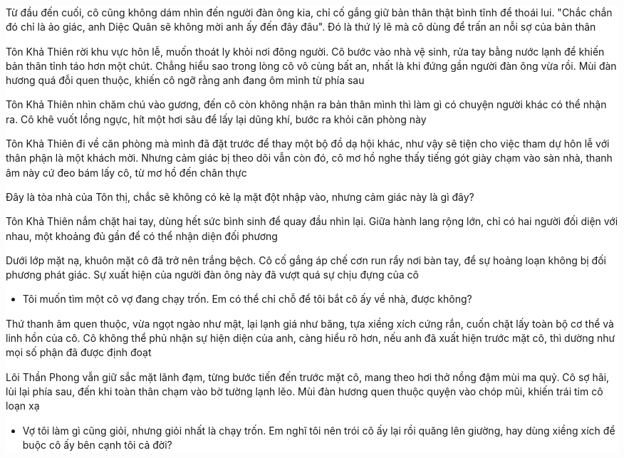 Từ đầu đến cuối, cô cũng không dám nhìn đến người đàn ông kia, chỉ cố gắng giữ bản thân thật bình tĩnh để thoái lui. "Chắc chắn đó chỉ là ảo giác, anh Diệc Quân sẽ không mời anh ấy đến đây đâu". Đó là thứ lý lẽ mà cô dùng để trấn an nỗi sợ của bản thân

Tôn Khả Thiên rời khu vực hôn lễ, muốn thoát ly khỏi nơi đông người. Cô bước vào nhà vệ sinh, rửa tay bằng nước lạnh để khiến bản thân tỉnh táo hơn một chút. Chẳng hiểu sao trong lòng cô vô cùng bất an, nhất là khi đứng gần người đàn ông vừa rồi. Mùi đàn hương quá đỗi quen thuộc, khiến cô ngỡ rằng anh đang ôm mình từ phía sau

Tôn Khả Thiên nhìn chăm chú vào gương, đến cô còn không nhận ra bản thân mình thì làm gì có chuyện người khác có thể nhận ra. Cô khẽ vuốt lồng ngực, hít một hơi sâu để lấy lại dũng khí, bước ra khỏi căn phòng này

Tôn Khả Thiên đi về căn phòng mà mình đã đặt trước để thay một bộ đồ dạ hội khác, như vậy sẽ tiện cho việc tham dự hôn lễ với thân phận là một khách mời. Nhưng cảm giác bị theo dõi vẫn còn đó, cô mơ hồ nghe thấy tiếng gót giày chạm vào sàn nhà, thanh âm này cứ đeo bám lấy cô, từ mơ hồ đến chân thực

Đây là tòa nhà của Tôn thị, chắc sẽ không có kẻ lạ mặt đột nhập vào, nhưng cảm giác này là gì đây?

Tôn Khả Thiên nắm chặt hai tay, dùng hết sức bình sinh để quay đầu nhìn lại. Giữa hành lang rộng lớn, chỉ có hai người đối diện với nhau, một khoảng đủ gần để có thể nhận diện đối phương

Dưới lớp mặt nạ, khuôn mặt cô đã trở nên trắng bệch. Cô cố gắng áp chế cơn run rẩy nơi bàn tay, để sự hoảng loạn không bị đối phương phát giác. Sự xuất hiện của người đàn ông này đã vượt quá sự chịu đựng của cô

- Tôi muốn tìm một cô vợ đang chạy trốn. Em có thể chỉ chỗ để tôi bắt cô ấy về nhà, được không?

Thứ thanh âm quen thuộc, vừa ngọt ngào như mật, lại lạnh giá như băng, tựa xiềng xích cứng rắn, cuốn chặt lấy toàn bộ cơ thể và linh hồn của cô. Cô không thể phủ nhận sự hiện diện của anh, càng hiểu rõ hơn, nếu anh đã xuất hiện trước mặt cô, thì dường như mọi số phận đã được định đoạt

Lôi Thần Phong vẫn giữ sắc mặt lãnh đạm, từng bước tiến đến trước mặt cô, mang theo hơi thở nồng đậm mùi ma quỷ. Cô sợ hãi, lùi lại phía sau, đến khi toàn thân chạm vào bờ tường lạnh lẽo. Mùi đàn hương quen thuộc quyện vào chóp mũi, khiến trái tim cô loạn xạ

- Vợ tôi làm gì cũng giỏi, nhưng giỏi nhất là chạy trốn. Em nghĩ tôi nên trói cô ấy lại rồi quăng lên giường, hay dùng xiềng xích để buộc cô ấy bên cạnh tôi cả đời?





